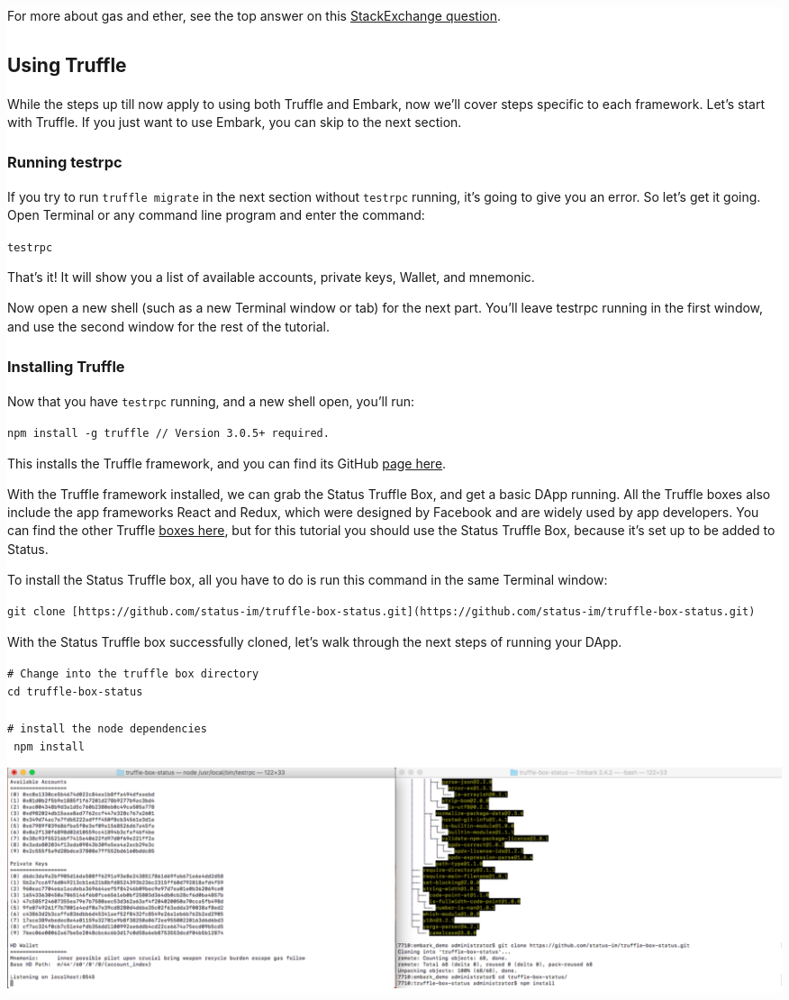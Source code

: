 For more about gas and ether, see the top answer on this [StackExchange question](http://ethereum.stackexchange.com/questions/3/what-is-gas-and-transaction-fee-in-ethereum).

## Using Truffle

While the steps up till now apply to using both Truffle and Embark, now we’ll cover steps specific to each framework. Let’s start with Truffle. If you just want to use Embark, you can skip to the next section.

### Running testrpc

If you try to run `truffle migrate` in the next section without `testrpc` running, it’s going to give you an error. So let’s get it going. Open Terminal or any command line program and enter the command:

`testrpc`

That’s it! It will show you a list of available accounts, private keys, Wallet, and mnemonic.

Now open a new shell (such as a new Terminal window or tab) for the next part. You’ll leave testrpc running in the first window, and use the second window for the rest of the tutorial.

### Installing Truffle

Now that you have `testrpc` running, and a new shell open, you’ll run:

    npm install -g truffle // Version 3.0.5+ required.

This installs the Truffle framework, and you can find its GitHub [page here](https://github.com/trufflesuite/truffle).

With the Truffle framework installed, we can grab the Status Truffle Box, and get a basic DApp running. All the Truffle boxes also include the app frameworks React and Redux, which were designed by Facebook and are widely used by app developers. You can find the other Truffle [boxes here](https://truffle-box.github.io/), but for this tutorial you should use the Status Truffle Box, because it’s set up to be added to Status.

To install the Status Truffle box, all you have to do is run this command in the same Terminal window:

    git clone [https://github.com/status-im/truffle-box-status.git](https://github.com/status-im/truffle-box-status.git)

With the Status Truffle box successfully cloned, let’s walk through the next steps of running your DApp.

    # Change into the truffle box directory
    cd truffle-box-status

    # install the node dependencies
     npm install

![Example on OS X: testrpc running on the left, and installing Truffle on the right](../img/starting-a-dapp-on-status-with-frameworks_02.png)